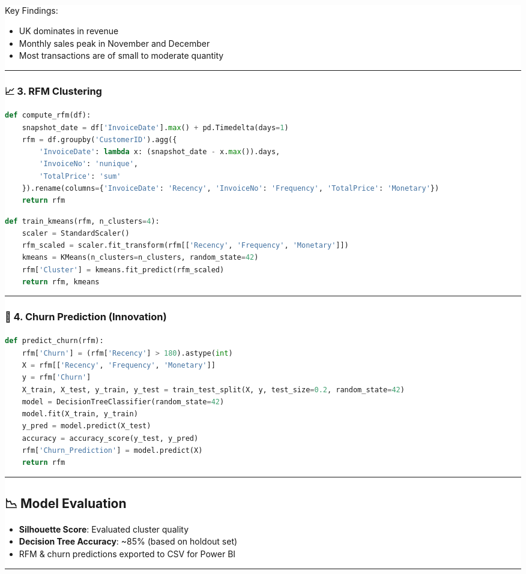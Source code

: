 Key Findings:
- UK dominates in revenue
- Monthly sales peak in November and December
- Most transactions are of small to moderate quantity

---

### 📈 3. RFM Clustering

```python
def compute_rfm(df):
    snapshot_date = df['InvoiceDate'].max() + pd.Timedelta(days=1)
    rfm = df.groupby('CustomerID').agg({
        'InvoiceDate': lambda x: (snapshot_date - x.max()).days,
        'InvoiceNo': 'nunique',
        'TotalPrice': 'sum'
    }).rename(columns={'InvoiceDate': 'Recency', 'InvoiceNo': 'Frequency', 'TotalPrice': 'Monetary'})
    return rfm
```

```python
def train_kmeans(rfm, n_clusters=4):
    scaler = StandardScaler()
    rfm_scaled = scaler.fit_transform(rfm[['Recency', 'Frequency', 'Monetary']])
    kmeans = KMeans(n_clusters=n_clusters, random_state=42)
    rfm['Cluster'] = kmeans.fit_predict(rfm_scaled)
    return rfm, kmeans
```

---

### 🧠 4. Churn Prediction (Innovation)

```python
def predict_churn(rfm):
    rfm['Churn'] = (rfm['Recency'] > 180).astype(int)
    X = rfm[['Recency', 'Frequency', 'Monetary']]
    y = rfm['Churn']
    X_train, X_test, y_train, y_test = train_test_split(X, y, test_size=0.2, random_state=42)
    model = DecisionTreeClassifier(random_state=42)
    model.fit(X_train, y_train)
    y_pred = model.predict(X_test)
    accuracy = accuracy_score(y_test, y_pred)
    rfm['Churn_Prediction'] = model.predict(X)
    return rfm
```

---

## 📉 Model Evaluation

- **Silhouette Score**: Evaluated cluster quality  
- **Decision Tree Accuracy**: ~85% (based on holdout set)  
- RFM & churn predictions exported to CSV for Power BI

---